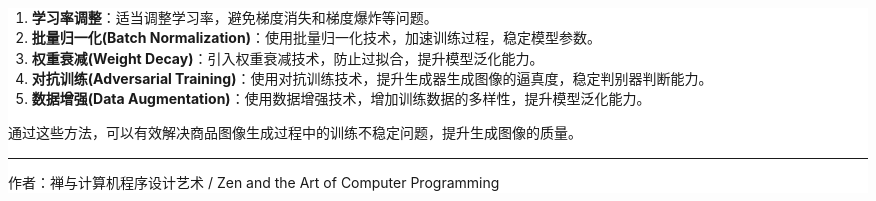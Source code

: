 1. **学习率调整**：适当调整学习率，避免梯度消失和梯度爆炸等问题。
2. **批量归一化(Batch Normalization)**：使用批量归一化技术，加速训练过程，稳定模型参数。
3. **权重衰减(Weight Decay)**：引入权重衰减技术，防止过拟合，提升模型泛化能力。
4. **对抗训练(Adversarial Training)**：使用对抗训练技术，提升生成器生成图像的逼真度，稳定判别器判断能力。
5. **数据增强(Data Augmentation)**：使用数据增强技术，增加训练数据的多样性，提升模型泛化能力。

通过这些方法，可以有效解决商品图像生成过程中的训练不稳定问题，提升生成图像的质量。

---

作者：禅与计算机程序设计艺术 / Zen and the Art of Computer Programming


